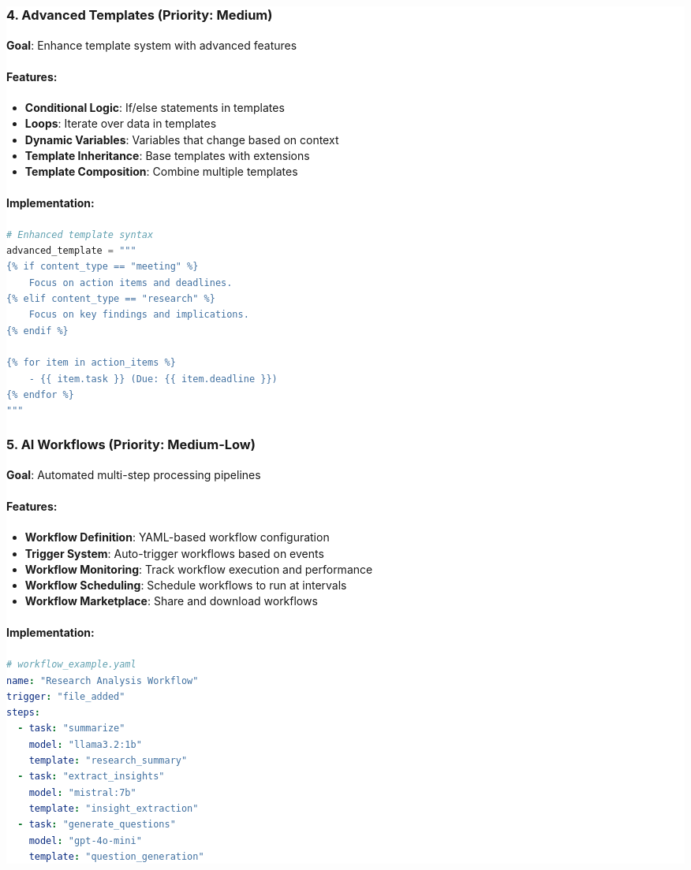 ### 4. **Advanced Templates** (Priority: Medium)
**Goal**: Enhance template system with advanced features

#### Features:
- **Conditional Logic**: If/else statements in templates
- **Loops**: Iterate over data in templates
- **Dynamic Variables**: Variables that change based on context
- **Template Inheritance**: Base templates with extensions
- **Template Composition**: Combine multiple templates

#### Implementation:
```python
# Enhanced template syntax
advanced_template = """
{% if content_type == "meeting" %}
    Focus on action items and deadlines.
{% elif content_type == "research" %}
    Focus on key findings and implications.
{% endif %}

{% for item in action_items %}
    - {{ item.task }} (Due: {{ item.deadline }})
{% endfor %}
"""
```

### 5. **AI Workflows** (Priority: Medium-Low)
**Goal**: Automated multi-step processing pipelines

#### Features:
- **Workflow Definition**: YAML-based workflow configuration
- **Trigger System**: Auto-trigger workflows based on events
- **Workflow Monitoring**: Track workflow execution and performance
- **Workflow Scheduling**: Schedule workflows to run at intervals
- **Workflow Marketplace**: Share and download workflows

#### Implementation:
```yaml
# workflow_example.yaml
name: "Research Analysis Workflow"
trigger: "file_added"
steps:
  - task: "summarize"
    model: "llama3.2:1b"
    template: "research_summary"
  - task: "extract_insights"
    model: "mistral:7b"
    template: "insight_extraction"
  - task: "generate_questions"
    model: "gpt-4o-mini"
    template: "question_generation"
```
